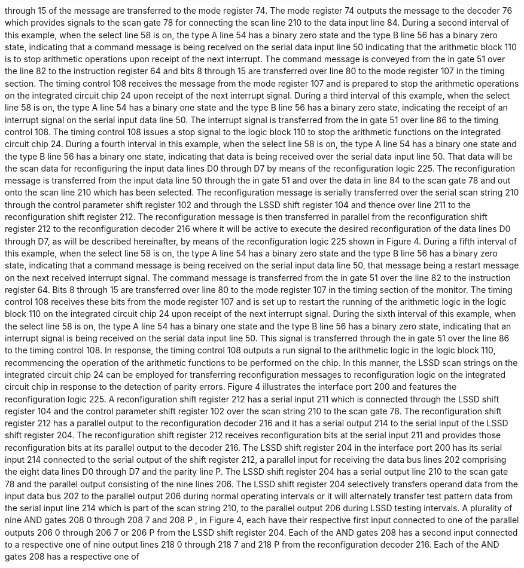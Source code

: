 through 15 of the message are transferred to the mode register 74. The mode register 74 outputs the message to the decoder 76 which provides signals to the scan gate 78 for connecting the scan line 210 to the data input line 84. During a second interval of this example, when the select line 58 is on, the type A line 54 has a binary zero state and the type B line 56 has a binary zero state, indicating that a command message is being received on the serial data input line 50 indicating that the arithmetic block 110 is to stop arithmetic operations upon receipt of the next interrupt. The command message is conveyed from the in gate 51 over the line 82 to the instruction register 64 and bits 8 through 15 are transferred over line 80 to the mode register 107 in the timing section. The timing control 108 receives the message from the mode register 107 and is prepared to stop the arithmetic operations on the integrated circuit chip 24 upon receipt of the next interrupt signal. During a third interval of this example, when the select line 58 is on, the type A line 54 has a binary one state and the type B line 56 has a binary zero state, indicating the receipt of an interrupt signal on the serial input data line 50. The interrupt signal is transferred from the in gate 51 over line 86 to the timing control 108. The timing control 108 issues a stop signal to the logic block 110 to stop the arithmetic functions on the integrated circuit chip 24. During a fourth interval in this example, when the select line 58 is on, the type A line 54 has a binary one state and the type B line 56 has a binary one state, indicating that data is being received over the serial data input line 50. That data will be the scan data for reconfiguring the input data lines D0 through D7 by means of the reconfiguration logic 225. The reconfiguration message is transferred from the input data line 50 through the in gate 51 and over the data in line 84 to the scan gate 78 and out onto the scan line 210 which has been selected. The reconfiguration message is serially transferred over the serial scan string 210 through the control parameter shift register 102 and through the LSSD shift register 104 and thence over line 211 to the reconfiguration shift register 212. The reconfiguration message is then transferred in parallel from the reconfiguration shift register 212 to the reconfiguration decoder 216 where it will be active to execute the desired reconfiguration of the data lines D0 through D7, as will be described hereinafter, by means of the reconfiguration logic 225 shown in Figure 4. During a fifth interval of this example, when the select line 58 is on, the type A line 54 has a binary zero state and the type B line 56 has a binary zero state, indicating that a command message is being received on the serial input data line 50, that message being a restart message on the next received interrupt signal. The command message is transferred from the in gate 51 over the line 82 to the instruction register 64. Bits 8 through 15 are transferred over line 80 to the mode register 107 in the timing section of the monitor. The timing control 108 receives these bits from the mode register 107 and is set up to restart the running of the arithmetic logic in the logic block 110 on the integrated circuit chip 24 upon receipt of the next interrupt signal. During the sixth interval of this example, when the select line 58 is on, the type A line 54 has a binary one state and the type B line 56 has a binary zero state, indicating that an interrupt signal is being received on the serial data input line 50. This signal is transferred through the in gate 51 over the line 86 to the timing control 108. In response, the timing control 108 outputs a run signal to the arithmetic logic in the logic block 110, recommencing the operation of the arithmetic functions to be performed on the chip. In this manner, the LSSD scan strings on the integrated circuit chip 24 can be employed for transferring reconfiguration messages to reconfiguration logic on the integrated circuit chip in response to the detection of parity errors. Figure 4 illustrates the interface port 200 and features the reconfiguration logic 225. A reconfiguration shift register 212 has a serial input 211 which is connected through the LSSD shift register 104 and the control parameter shift register 102 over the scan string 210 to the scan gate 78. The reconfiguration shift register 212 has a parallel output to the reconfiguration decoder 216 and it has a serial output 214 to the serial input of the LSSD shift register 204. The reconfiguration shift register 212 receives reconfiguration bits at the serial input 211 and provides those reconfiguration bits at its parallel output to the decoder 216. The LSSD shift register 204 in the interface port 200 has its serial input 214 connected to the serial output of the shift register 212, a parallel input for receiving the data bus lines 202 comprising the eight data lines D0 through D7 and the parity line P. The LSSD shift register 204 has a serial output line 210 to the scan gate 78 and the parallel output consisting of the nine lines 206. The LSSD shift register 204 selectively transfers operand data from the input data bus 202 to the parallel output 206 during normal operating intervals or it will alternately transfer test pattern data from the serial input line 214 which is part of the scan string 210, to the parallel output 206 during LSSD testing intervals. A plurality of nine AND gates 208 0 through 208 7 and 208 P , in Figure 4, each have their respective first input connected to one of the parallel outputs 206 0 through 206 7 or 206 P from the LSSD shift register 204. Each of the AND gates 208 has a second input connected to a respective one of nine output lines 218 0 through 218 7 and 218 P from the reconfiguration decoder 216. Each of the AND gates 208 has a respective one of